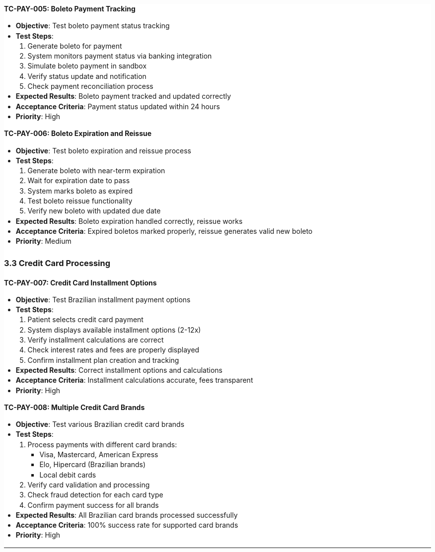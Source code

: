 **TC-PAY-005: Boleto Payment Tracking**

- **Objective**: Test boleto payment status tracking
- **Test Steps**:
  1. Generate boleto for payment
  2. System monitors payment status via banking integration
  3. Simulate boleto payment in sandbox
  4. Verify status update and notification
  5. Check payment reconciliation process
- **Expected Results**: Boleto payment tracked and updated correctly
- **Acceptance Criteria**: Payment status updated within 24 hours
- **Priority**: High

**TC-PAY-006: Boleto Expiration and Reissue**

- **Objective**: Test boleto expiration and reissue process
- **Test Steps**:
  1. Generate boleto with near-term expiration
  2. Wait for expiration date to pass
  3. System marks boleto as expired
  4. Test boleto reissue functionality
  5. Verify new boleto with updated due date
- **Expected Results**: Boleto expiration handled correctly, reissue works
- **Acceptance Criteria**: Expired boletos marked properly, reissue generates valid new boleto
- **Priority**: Medium

### 3.3 Credit Card Processing

**TC-PAY-007: Credit Card Installment Options**

- **Objective**: Test Brazilian installment payment options
- **Test Steps**:
  1. Patient selects credit card payment
  2. System displays available installment options (2-12x)
  3. Verify installment calculations are correct
  4. Check interest rates and fees are properly displayed
  5. Confirm installment plan creation and tracking
- **Expected Results**: Correct installment options and calculations
- **Acceptance Criteria**: Installment calculations accurate, fees transparent
- **Priority**: High

**TC-PAY-008: Multiple Credit Card Brands**

- **Objective**: Test various Brazilian credit card brands
- **Test Steps**:
  1. Process payments with different card brands:
     - Visa, Mastercard, American Express
     - Elo, Hipercard (Brazilian brands)
     - Local debit cards
  2. Verify card validation and processing
  3. Check fraud detection for each card type
  4. Confirm payment success for all brands
- **Expected Results**: All Brazilian card brands processed successfully
- **Acceptance Criteria**: 100% success rate for supported card brands
- **Priority**: High

---